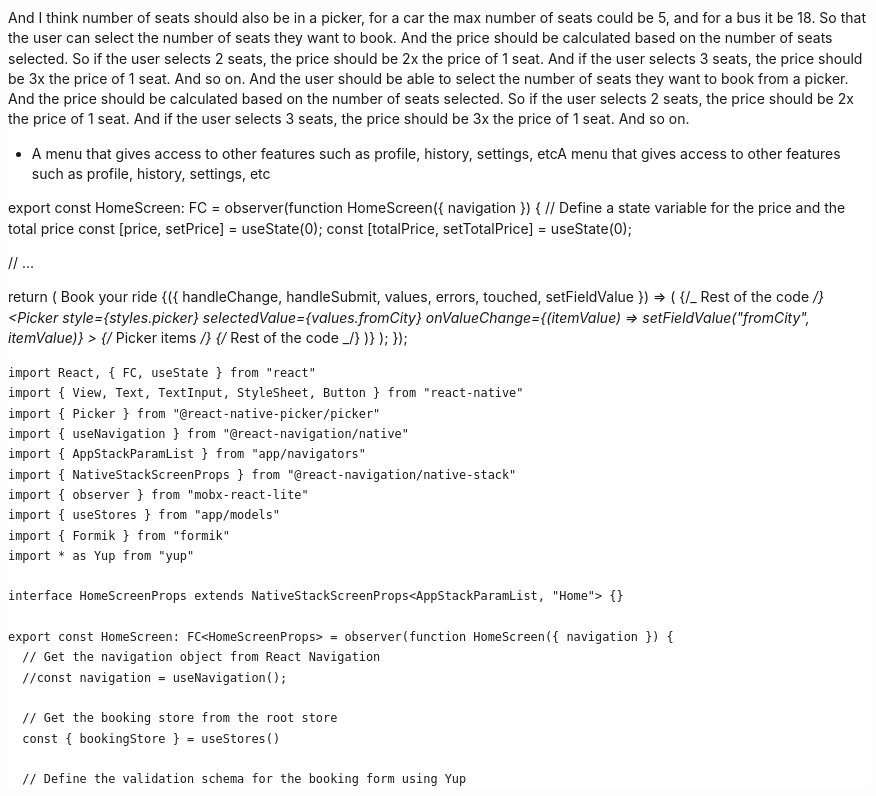 And I think number of seats should also be in a picker, for a car the max number of seats could be 5, and for a bus it be 18. So that the user can select the number of seats they want to book. And the price should be calculated based on the number of seats selected. So if the user selects 2 seats, the price should be 2x the price of 1 seat. And if the user selects 3 seats, the price should be 3x the price of 1 seat. And so on. And the user should be able to select the number of seats they want to book from a picker. And the price should be calculated based on the number of seats selected. So if the user selects 2 seats, the price should be 2x the price of 1 seat. And if the user selects 3 seats, the price should be 3x the price of 1 seat. And so on.

- A menu that gives access to other features such as profile, history, settings, etcA menu that gives access to other features such as profile, history, settings, etc

export const HomeScreen: FC<HomeScreenProps> = observer(function HomeScreen({ navigation }) {
// Define a state variable for the price and the total price
const [price, setPrice] = useState(0);
const [totalPrice, setTotalPrice] = useState(0);

// ...

return (
<View style={styles.container}>
<Text style={styles.title}>Book your ride</Text>
<Formik
        initialValues={initialValues}
        validationSchema={validationSchema}
        onSubmit={handleSubmit}
      >
{({ handleChange, handleSubmit, values, errors, touched, setFieldValue }) => (
<View style={styles.form}>
{/_ Rest of the code _/}
<Picker
style={styles.picker}
selectedValue={values.fromCity}
onValueChange={(itemValue) => setFieldValue("fromCity", itemValue)} >
{/_ Picker items _/}
</Picker>
{/_ Rest of the code _/}
</View>
)}
</Formik>
</View>
);
});

```tsx
import React, { FC, useState } from "react"
import { View, Text, TextInput, StyleSheet, Button } from "react-native"
import { Picker } from "@react-native-picker/picker"
import { useNavigation } from "@react-navigation/native"
import { AppStackParamList } from "app/navigators"
import { NativeStackScreenProps } from "@react-navigation/native-stack"
import { observer } from "mobx-react-lite"
import { useStores } from "app/models"
import { Formik } from "formik"
import * as Yup from "yup"

interface HomeScreenProps extends NativeStackScreenProps<AppStackParamList, "Home"> {}

export const HomeScreen: FC<HomeScreenProps> = observer(function HomeScreen({ navigation }) {
  // Get the navigation object from React Navigation
  //const navigation = useNavigation();

  // Get the booking store from the root store
  const { bookingStore } = useStores()

  // Define the validation schema for the booking form using Yup
```